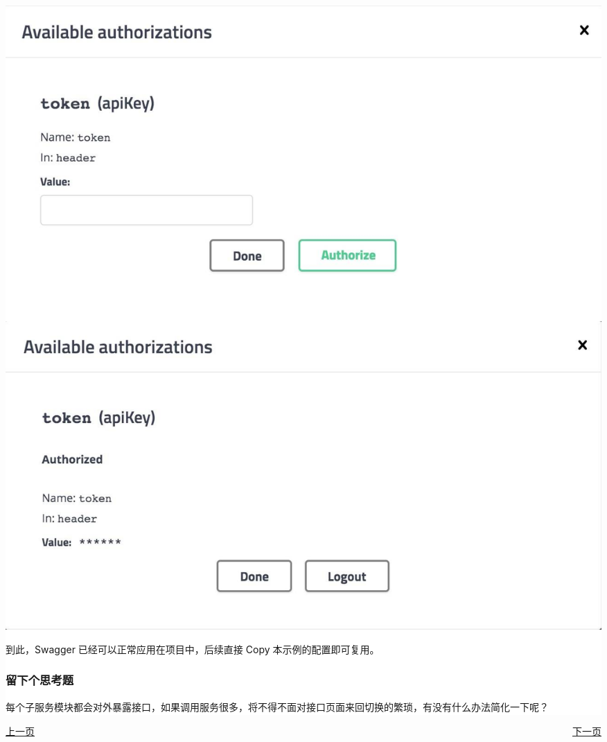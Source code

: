 <p><img src="assets/2020-05-05-021707.jpg" alt="img" /></p>
<p><img src="assets/2020-05-05-021708.jpg" alt="img" /></p>
<p>到此，Swagger 已经可以正常应用在项目中，后续直接 Copy 本示例的配置即可复用。</p>
<h3>留下个思考题</h3>
<p>每个子服务模块都会对外暴露接口，如果调用服务很多，将不得不面对接口页面来回切换的繁琐，有没有什么办法简化一下呢？</p>
</div>
                    </div>
                    <div>
                        <div style="float: left">
                            <a href="03&#32;第一个&#32;Spring&#32;Boot&#32;子服务——会员服务.md">上一页</a>
                        </div>
                        <div style="float: right">
                            <a href="05&#32;认识&#32;Spring&#32;Cloud&#32;与&#32;Spring&#32;Cloud&#32;Alibaba&#32;项目.md">下一页</a>
                        </div>
                    </div>

